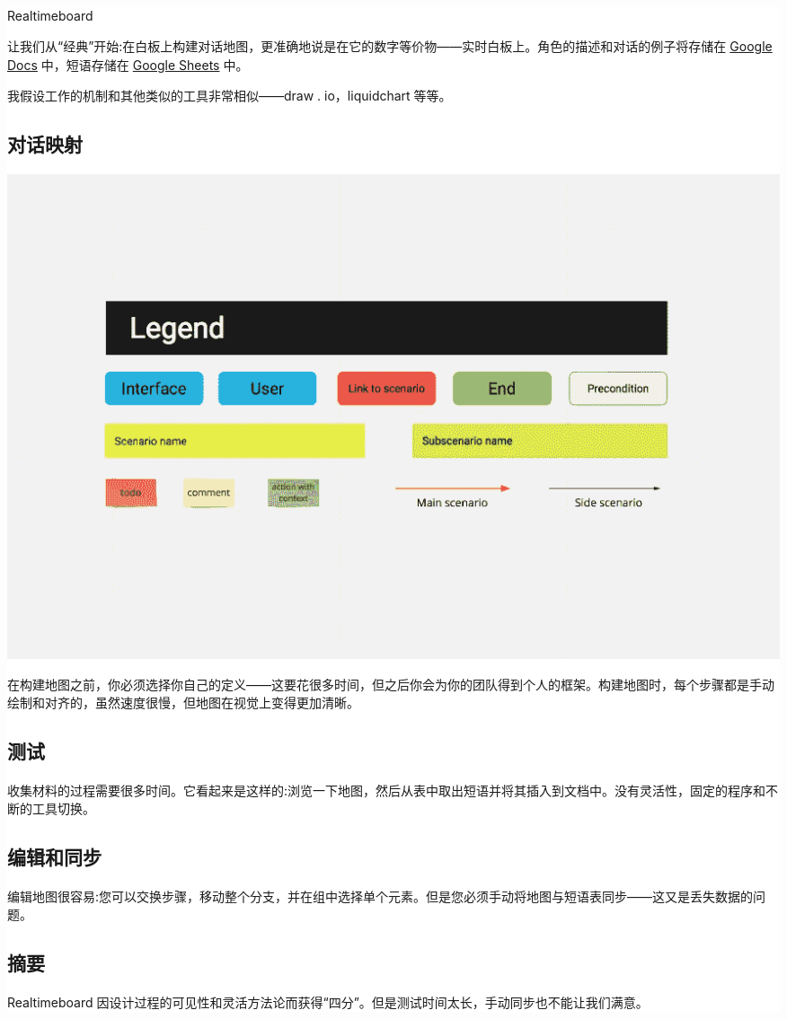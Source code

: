 Realtimeboard

让我们从“经典”开始:在白板上构建对话地图，更准确地说是在它的数字等价物——实时白板上。角色的描述和对话的例子将存储在 [Google Docs](https://docs.google.com/) 中，短语存储在 [Google Sheets](https://docs.google.com/) 中。

我假设工作的机制和其他类似的工具非常相似——draw . io，liquidchart 等等。

## 对话映射

![](img/68afff498d56b2ce0e1cee94f068a7c1.png)

在构建地图之前，你必须选择你自己的定义——这要花很多时间，但之后你会为你的团队得到个人的框架。构建地图时，每个步骤都是手动绘制和对齐的，虽然速度很慢，但地图在视觉上变得更加清晰。

## 测试

收集材料的过程需要很多时间。它看起来是这样的:浏览一下地图，然后从表中取出短语并将其插入到文档中。没有灵活性，固定的程序和不断的工具切换。

## 编辑和同步

编辑地图很容易:您可以交换步骤，移动整个分支，并在组中选择单个元素。但是您必须手动将地图与短语表同步——这又是丢失数据的问题。

## 摘要

Realtimeboard 因设计过程的可见性和灵活方法论而获得“四分”。但是测试时间太长，手动同步也不能让我们满意。
